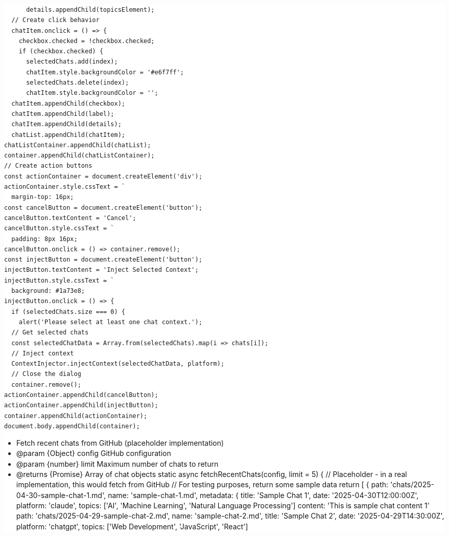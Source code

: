           details.appendChild(topicsElement);
      // Create click behavior
      chatItem.onclick = () => {
        checkbox.checked = !checkbox.checked;
        if (checkbox.checked) {
          selectedChats.add(index);
          chatItem.style.backgroundColor = '#e6f7ff';
          selectedChats.delete(index);
          chatItem.style.backgroundColor = '';
      chatItem.appendChild(checkbox);
      chatItem.appendChild(label);
      chatItem.appendChild(details);
      chatList.appendChild(chatItem);
    chatListContainer.appendChild(chatList);
    container.appendChild(chatListContainer);
    // Create action buttons
    const actionContainer = document.createElement('div');
    actionContainer.style.cssText = `
      margin-top: 16px;
    const cancelButton = document.createElement('button');
    cancelButton.textContent = 'Cancel';
    cancelButton.style.cssText = `
      padding: 8px 16px;
    cancelButton.onclick = () => container.remove();
    const injectButton = document.createElement('button');
    injectButton.textContent = 'Inject Selected Context';
    injectButton.style.cssText = `
      background: #1a73e8;
    injectButton.onclick = () => {
      if (selectedChats.size === 0) {
        alert('Please select at least one chat context.');
      // Get selected chats
      const selectedChatData = Array.from(selectedChats).map(i => chats[i]);
      // Inject context
      ContextInjector.injectContext(selectedChatData, platform);
      // Close the dialog
      container.remove();
    actionContainer.appendChild(cancelButton);
    actionContainer.appendChild(injectButton);
    container.appendChild(actionContainer);
    document.body.appendChild(container);
   * Fetch recent chats from GitHub (placeholder implementation)
   * @param {Object} config GitHub configuration
   * @param {number} limit Maximum number of chats to return
   * @returns {Promise<Array>} Array of chat objects
  static async fetchRecentChats(config, limit = 5) {
    // Placeholder - in a real implementation, this would fetch from GitHub
    // For testing purposes, return some sample data
    return [
      {
        path: 'chats/2025-04-30-sample-chat-1.md',
        name: 'sample-chat-1.md',
        metadata: {
          title: 'Sample Chat 1',
          date: '2025-04-30T12:00:00Z',
          platform: 'claude',
          topics: ['AI', 'Machine Learning', 'Natural Language Processing']
        content: 'This is sample chat content 1'
        path: 'chats/2025-04-29-sample-chat-2.md',
        name: 'sample-chat-2.md',
          title: 'Sample Chat 2',
          date: '2025-04-29T14:30:00Z',
          platform: 'chatgpt',
          topics: ['Web Development', 'JavaScript', 'React']